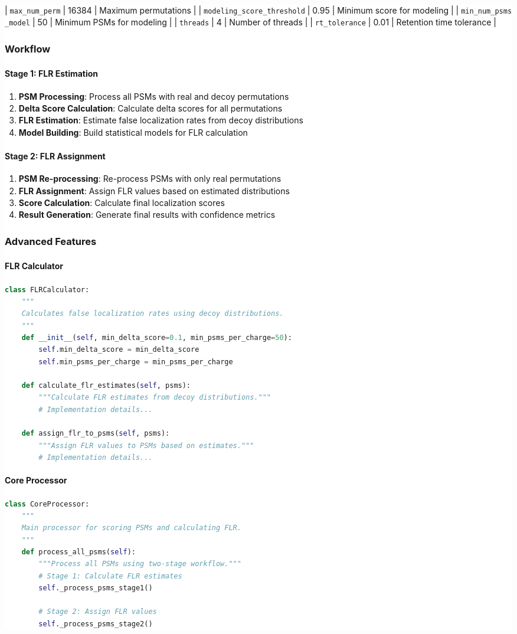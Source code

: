 | `max_num_perm` | 16384 | Maximum permutations |
| `modeling_score_threshold` | 0.95 | Minimum score for modeling |
| `min_num_psms_model` | 50 | Minimum PSMs for modeling |
| `threads` | 4 | Number of threads |
| `rt_tolerance` | 0.01 | Retention time tolerance |

### Workflow

#### Stage 1: FLR Estimation

1. **PSM Processing**: Process all PSMs with real and decoy permutations
2. **Delta Score Calculation**: Calculate delta scores for all permutations
3. **FLR Estimation**: Estimate false localization rates from decoy distributions
4. **Model Building**: Build statistical models for FLR calculation

#### Stage 2: FLR Assignment

1. **PSM Re-processing**: Re-process PSMs with only real permutations
2. **FLR Assignment**: Assign FLR values based on estimated distributions
3. **Score Calculation**: Calculate final localization scores
4. **Result Generation**: Generate final results with confidence metrics

### Advanced Features

#### FLR Calculator

```python
class FLRCalculator:
    """
    Calculates false localization rates using decoy distributions.
    """
    def __init__(self, min_delta_score=0.1, min_psms_per_charge=50):
        self.min_delta_score = min_delta_score
        self.min_psms_per_charge = min_psms_per_charge
    
    def calculate_flr_estimates(self, psms):
        """Calculate FLR estimates from decoy distributions."""
        # Implementation details...
    
    def assign_flr_to_psms(self, psms):
        """Assign FLR values to PSMs based on estimates."""
        # Implementation details...
```

#### Core Processor

```python
class CoreProcessor:
    """
    Main processor for scoring PSMs and calculating FLR.
    """
    def process_all_psms(self):
        """Process all PSMs using two-stage workflow."""
        # Stage 1: Calculate FLR estimates
        self._process_psms_stage1()
        
        # Stage 2: Assign FLR values
        self._process_psms_stage2()
```
